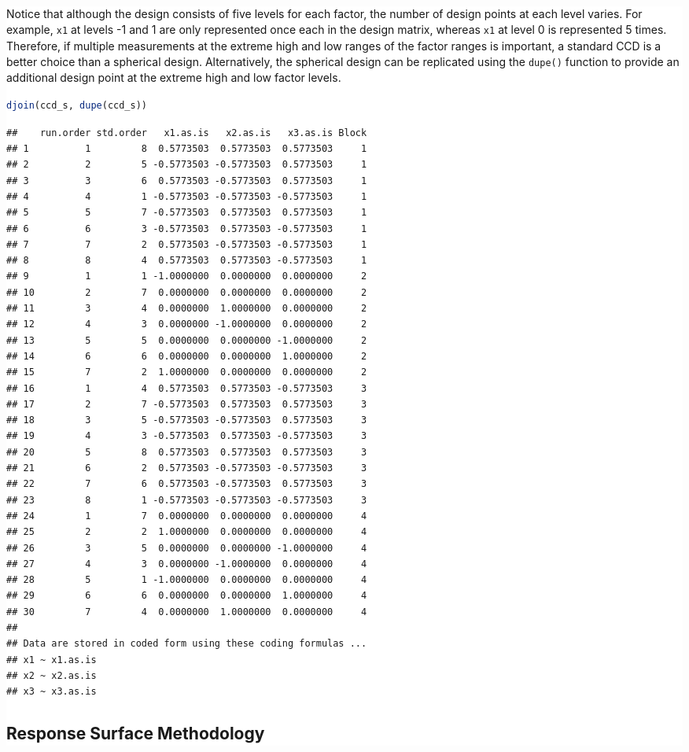 Notice that although the design consists of five levels for each factor, the number of design points at each level varies. For example, `x1` at levels -1 and 1 are only represented once each in the design matrix, whereas `x1` at level 0 is represented 5 times. Therefore, if multiple measurements at the extreme high and low ranges of the factor ranges is important, a standard CCD is a better choice than a spherical design. Alternatively, the spherical design can be replicated using the `dupe()` function to provide an additional design point at the extreme high and low factor levels.


```r
djoin(ccd_s, dupe(ccd_s))
```

```
##    run.order std.order   x1.as.is   x2.as.is   x3.as.is Block
## 1          1         8  0.5773503  0.5773503  0.5773503     1
## 2          2         5 -0.5773503 -0.5773503  0.5773503     1
## 3          3         6  0.5773503 -0.5773503  0.5773503     1
## 4          4         1 -0.5773503 -0.5773503 -0.5773503     1
## 5          5         7 -0.5773503  0.5773503  0.5773503     1
## 6          6         3 -0.5773503  0.5773503 -0.5773503     1
## 7          7         2  0.5773503 -0.5773503 -0.5773503     1
## 8          8         4  0.5773503  0.5773503 -0.5773503     1
## 9          1         1 -1.0000000  0.0000000  0.0000000     2
## 10         2         7  0.0000000  0.0000000  0.0000000     2
## 11         3         4  0.0000000  1.0000000  0.0000000     2
## 12         4         3  0.0000000 -1.0000000  0.0000000     2
## 13         5         5  0.0000000  0.0000000 -1.0000000     2
## 14         6         6  0.0000000  0.0000000  1.0000000     2
## 15         7         2  1.0000000  0.0000000  0.0000000     2
## 16         1         4  0.5773503  0.5773503 -0.5773503     3
## 17         2         7 -0.5773503  0.5773503  0.5773503     3
## 18         3         5 -0.5773503 -0.5773503  0.5773503     3
## 19         4         3 -0.5773503  0.5773503 -0.5773503     3
## 20         5         8  0.5773503  0.5773503  0.5773503     3
## 21         6         2  0.5773503 -0.5773503 -0.5773503     3
## 22         7         6  0.5773503 -0.5773503  0.5773503     3
## 23         8         1 -0.5773503 -0.5773503 -0.5773503     3
## 24         1         7  0.0000000  0.0000000  0.0000000     4
## 25         2         2  1.0000000  0.0000000  0.0000000     4
## 26         3         5  0.0000000  0.0000000 -1.0000000     4
## 27         4         3  0.0000000 -1.0000000  0.0000000     4
## 28         5         1 -1.0000000  0.0000000  0.0000000     4
## 29         6         6  0.0000000  0.0000000  1.0000000     4
## 30         7         4  0.0000000  1.0000000  0.0000000     4
## 
## Data are stored in coded form using these coding formulas ...
## x1 ~ x1.as.is
## x2 ~ x2.as.is
## x3 ~ x3.as.is
```

## Response Surface Methodology

